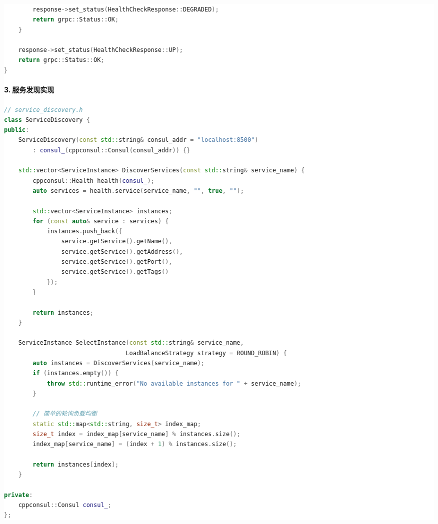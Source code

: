 ```cpp
        response->set_status(HealthCheckResponse::DEGRADED);
        return grpc::Status::OK;
    }
  
    response->set_status(HealthCheckResponse::UP);
    return grpc::Status::OK;
}
```

#### 3. 服务发现实现

```cpp
// service_discovery.h
class ServiceDiscovery {
public:
    ServiceDiscovery(const std::string& consul_addr = "localhost:8500")
        : consul_(cppconsul::Consul(consul_addr)) {}
  
    std::vector<ServiceInstance> DiscoverServices(const std::string& service_name) {
        cppconsul::Health health(consul_);
        auto services = health.service(service_name, "", true, "");
      
        std::vector<ServiceInstance> instances;
        for (const auto& service : services) {
            instances.push_back({
                service.getService().getName(),
                service.getService().getAddress(),
                service.getService().getPort(),
                service.getService().getTags()
            });
        }
      
        return instances;
    }
  
    ServiceInstance SelectInstance(const std::string& service_name, 
                                  LoadBalanceStrategy strategy = ROUND_ROBIN) {
        auto instances = DiscoverServices(service_name);
        if (instances.empty()) {
            throw std::runtime_error("No available instances for " + service_name);
        }
      
        // 简单的轮询负载均衡
        static std::map<std::string, size_t> index_map;
        size_t index = index_map[service_name] % instances.size();
        index_map[service_name] = (index + 1) % instances.size();
      
        return instances[index];
    }

private:
    cppconsul::Consul consul_;
};
```
